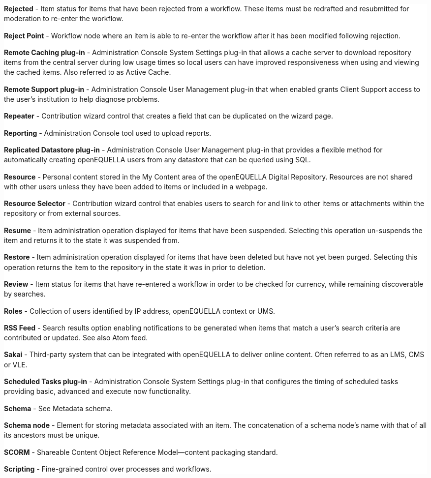 **Rejected** - Item status for items that have been rejected from a workflow. These items must be redrafted and resubmitted for moderation to re-enter the workflow.

**Reject Point** -
Workflow node where an item is able to re-enter the workflow after it has been modified following rejection.

**Remote Caching plug-in** - Administration Console System Settings plug-in that allows a cache server to download repository items from the central server during low usage times so local users can have improved responsiveness when using and viewing the cached items. Also referred to as Active Cache.

**Remote Support plug-in** - Administration Console User Management plug-in that when enabled grants Client Support access to the user’s institution to help diagnose problems.

**Repeater** - Contribution wizard control that creates a field that can be duplicated on the wizard page.

**Reporting** - Administration Console tool used to upload reports.

**Replicated Datastore plug-in** - Administration Console User Management plug-in that provides a flexible method for automatically creating openEQUELLA users from any datastore that can be queried using SQL.

**Resource** - Personal content stored in the My Content area of the openEQUELLA Digital Repository. Resources are not shared with other users unless they have been added to items or included in a webpage.

**Resource Selector** - Contribution wizard control that enables users to search for and link to other items or attachments within the repository or from external sources.

**Resume** - Item administration operation displayed for items that have been suspended. Selecting this operation un-suspends the item and returns it to the state it was suspended from.

**Restore** - Item administration operation displayed for items that have been deleted but have not yet been purged. Selecting this operation returns the item to the repository in the state it was in prior to deletion.

**Review** - Item status for items that have re-entered a workflow in order to be checked for currency, while remaining discoverable by searches.

**Roles** - Collection of users identified by IP address, openEQUELLA context or UMS.

**RSS Feed** - Search results option enabling notifications to be generated when items that match a user’s search criteria are contributed or updated. See also Atom feed.

**Sakai** - Third-party system that can be integrated with openEQUELLA to deliver online content. Often referred to as an LMS, CMS or VLE.

**Scheduled Tasks plug-in** - Administration Console System Settings plug-in that configures the timing of scheduled tasks providing basic, advanced and execute now functionality.

**Schema** - See Metadata schema.

**Schema node** - Element for storing metadata associated with an item. The concatenation of a schema node’s name with that of all its ancestors must be unique.

**SCORM** - Shareable Content Object Reference Model—content packaging standard.

**Scripting** - Fine-grained control over processes and workflows.

